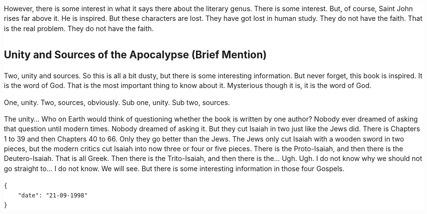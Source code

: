 However, there is some interest in what it says there about the literary genus. There 
is some interest. But, of course, Saint John rises far above it. He is inspired. But 
these characters are lost. They have got lost in human study. They do not have the 
faith. That is the real problem. They do not have the faith.

## Unity and Sources of the Apocalypse (Brief Mention)

Two, unity and sources. So this is all a bit dusty, but there is some interesting 
information. But never forget, this book is inspired. It is the word of God. That is 
the most important thing to know about it. Mysterious though it is, it is the word of 
God.

One, unity. Two, sources, obviously. Sub one, unity. Sub two, sources.

The unity… Who on Earth would think of questioning whether the book is written by one 
author? Nobody ever dreamed of asking that question until modern times. Nobody dreamed 
of asking it. But they cut Isaiah in two just like the Jews did. There is Chapters 
1 to 39 and then Chapters 40 to 66. Only they go better than the Jews. The Jews only 
cut Isaiah with a wooden sword in two pieces, but the modern critics cut Isaiah into 
now three or four or five pieces. There is the Proto-Isaiah, and then there is the 
Deutero-Isaiah. That is all Greek. Then there is the Trito-Isaiah, and 
then there is the… Ugh. Ugh. I do not know why we should not go straight to... I do 
not know. We will see. But there is some interesting information in those four 
Gospels.

```
{
    "date": "21-09-1998"
}
```